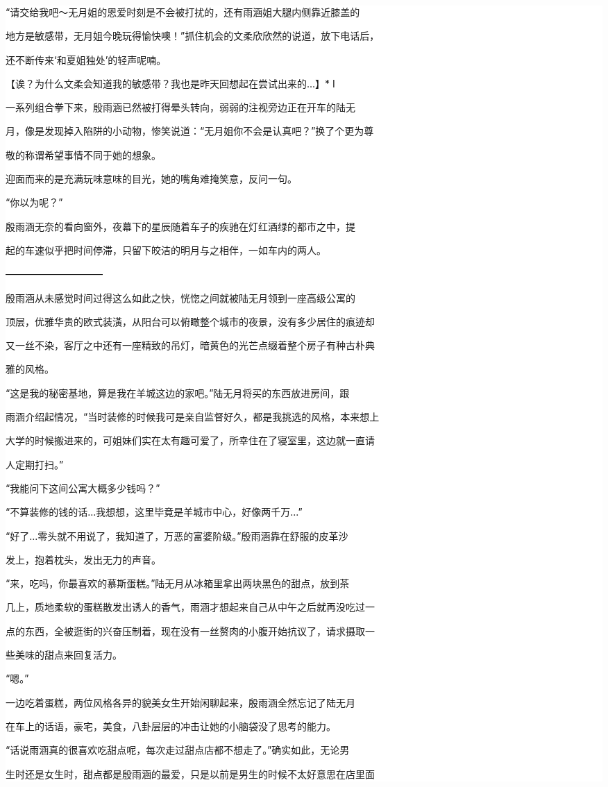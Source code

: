 “请交给我吧～无月姐的恩爱时刻是不会被打扰的，还有雨涵姐大腿内侧靠近膝盖的

地方是敏感带，无月姐今晚玩得愉快噢！”抓住机会的文柔欣欣然的说道，放下电话后，

还不断传来‘和夏姐独处’的轻声呢喃。

【诶？为什么文柔会知道我的敏感带？我也是昨天回想起在尝试出来的...】* I

一系列组合拳下来，殷雨涵已然被打得晕头转向，弱弱的注视旁边正在开车的陆无

月，像是发现掉入陷阱的小动物，惨笑说道：“无月姐你不会是认真吧？”换了个更为尊

敬的称谓希望事情不同于她的想象。

迎面而来的是充满玩味意味的目光，她的嘴角难掩笑意，反问一句。

“你以为呢？”

殷雨涵无奈的看向窗外，夜幕下的星辰随着车子的疾驰在灯红酒绿的都市之中，提

起的车速似乎把时间停滞，只留下皎洁的明月与之相伴，一如车内的两人。

——————————

殷雨涵从未感觉时间过得这么如此之快，恍惚之间就被陆无月领到一座高级公寓的

顶层，优雅华贵的欧式装潢，从阳台可以俯瞰整个城市的夜景，没有多少居住的痕迹却

又一丝不染，客厅之中还有一座精致的吊灯，暗黄色的光芒点缀着整个房子有种古朴典

雅的风格。

“这是我的秘密基地，算是我在羊城这边的家吧。”陆无月将买的东西放进房间，跟

雨涵介绍起情况，“当时装修的时候我可是亲自监督好久，都是我挑选的风格，本来想上

大学的时候搬进来的，可姐妹们实在太有趣可爱了，所幸住在了寝室里，这边就一直请

人定期打扫。”

“我能问下这间公寓大概多少钱吗？”

“不算装修的钱的话...我想想，这里毕竟是羊城市中心，好像两千万...”

“好了...零头就不用说了，我知道了，万恶的富婆阶级。”殷雨涵靠在舒服的皮革沙

发上，抱着枕头，发出无力的声音。

“来，吃吗，你最喜欢的慕斯蛋糕。”陆无月从冰箱里拿出两块黑色的甜点，放到茶

几上，质地柔软的蛋糕散发出诱人的香气，雨涵才想起来自己从中午之后就再没吃过一

点的东西，全被逛街的兴奋压制着，现在没有一丝赘肉的小腹开始抗议了，请求摄取一

些美味的甜点来回复活力。

“嗯。”

一边吃着蛋糕，两位风格各异的貌美女生开始闲聊起来，殷雨涵全然忘记了陆无月

在车上的话语，豪宅，美食，八卦层层的冲击让她的小脑袋没了思考的能力。

“话说雨涵真的很喜欢吃甜点呢，每次走过甜点店都不想走了。”确实如此，无论男

生时还是女生时，甜点都是殷雨涵的最爱，只是以前是男生的时候不太好意思在店里面
